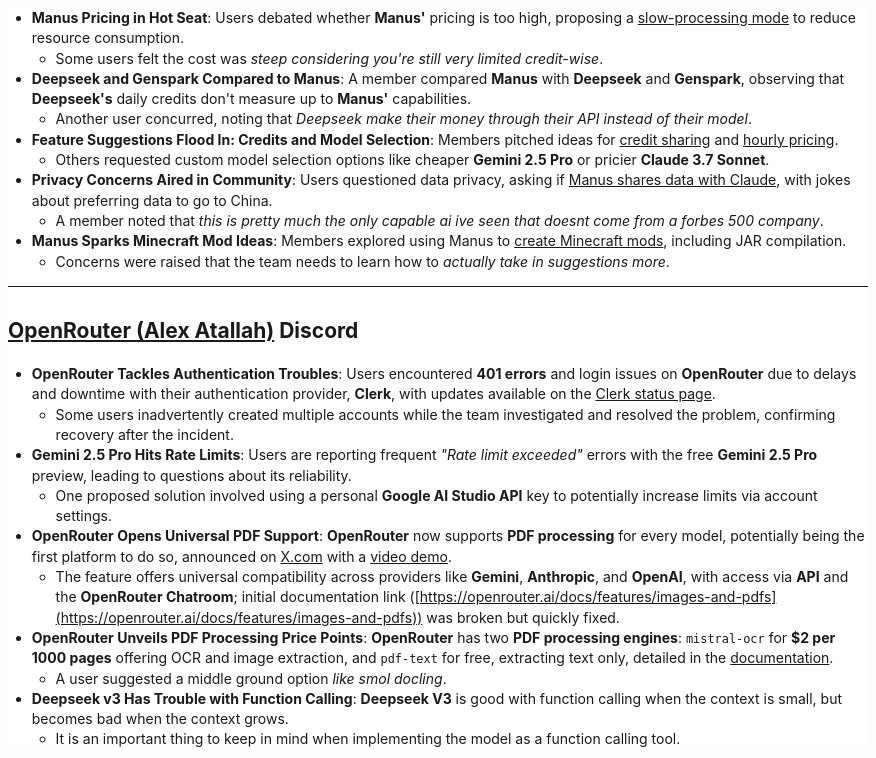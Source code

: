 - **Manus Pricing in Hot Seat**: Users debated whether **Manus'** pricing is too high, proposing a [slow-processing mode](https://link.to/slow-processing-mode) to reduce resource consumption.
   - Some users felt the cost was *steep considering you're still very limited credit-wise*.
- **Deepseek and Genspark Compared to Manus**: A member compared **Manus** with **Deepseek** and **Genspark**, observing that **Deepseek's** daily credits don't measure up to **Manus'** capabilities.
   - Another user concurred, noting that *Deepseek make their money through their API instead of their model*.
- **Feature Suggestions Flood In: Credits and Model Selection**: Members pitched ideas for [credit sharing](https://link.to/credit-sharing) and [hourly pricing](https://link.to/pricing-by-hours).
   - Others requested custom model selection options like cheaper **Gemini 2.5 Pro** or pricier **Claude 3.7 Sonnet**.
- **Privacy Concerns Aired in Community**: Users questioned data privacy, asking if [Manus shares data with Claude](https://link.to/claude-policy), with jokes about preferring data to go to China.
   - A member noted that *this is pretty much the only capable ai ive seen that doesnt come from a forbes 500 company*.
- **Manus Sparks Minecraft Mod Ideas**: Members explored using Manus to [create Minecraft mods](https://link.to/minecraft-mods), including JAR compilation.
   - Concerns were raised that the team needs to learn how to *actually take in suggestions more*.



---



## [OpenRouter (Alex Atallah)](https://discord.com/channels/1091220969173028894) Discord

- **OpenRouter Tackles Authentication Troubles**: Users encountered **401 errors** and login issues on **OpenRouter** due to delays and downtime with their authentication provider, **Clerk**, with updates available on the [Clerk status page](https://status.clerk.com/).
   - Some users inadvertently created multiple accounts while the team investigated and resolved the problem, confirming recovery after the incident.
- **Gemini 2.5 Pro Hits Rate Limits**: Users are reporting frequent *"Rate limit exceeded"* errors with the free **Gemini 2.5 Pro** preview, leading to questions about its reliability.
   - One proposed solution involved using a personal **Google AI Studio API** key to potentially increase limits via account settings.
- **OpenRouter Opens Universal PDF Support**: **OpenRouter** now supports **PDF processing** for every model, potentially being the first platform to do so, announced on [X.com](https://x.com/OpenRouterAI/status/1915083006349382033) with a [video demo](https://cdn.discordapp.com/attachments/1092729520181739581/1364636811003035789/pdf2.mp4?ex=680a6491&is=68091311&hm=33ff94487e038de43aea6ad12c6041fe14da683e6fd29de0b90e94016bada256&).
   - The feature offers universal compatibility across providers like **Gemini**, **Anthropic**, and **OpenAI**, with access via **API** and the **OpenRouter Chatroom**; initial documentation link ([https://openrouter.ai/docs/features/images-and-pdfs](https://openrouter.ai/docs/features/images-and-pdfs)) was broken but quickly fixed.
- **OpenRouter Unveils PDF Processing Price Points**: **OpenRouter** has two **PDF processing engines**: `mistral-ocr` for **$2 per 1000 pages** offering OCR and image extraction, and `pdf-text` for free, extracting text only, detailed in the [documentation](https://openrouter.ai/docs/features/images-and-pdfs).
   - A user suggested a middle ground option *like smol docling*.
- **Deepseek v3 Has Trouble with Function Calling**: **Deepseek V3** is good with function calling when the context is small, but becomes bad when the context grows.
   - It is an important thing to keep in mind when implementing the model as a function calling tool.
